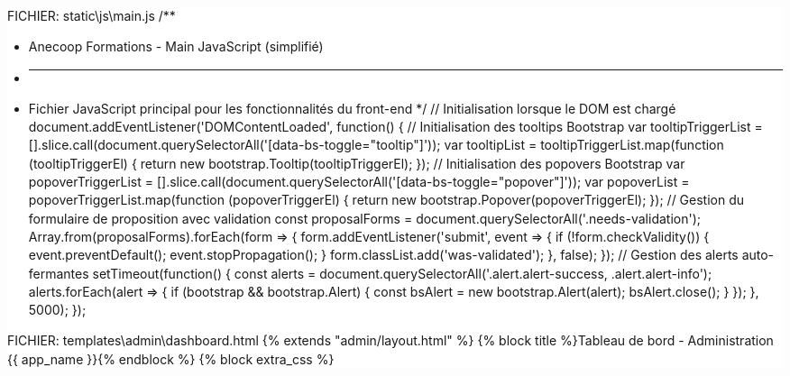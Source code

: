 FICHIER: static\js\main.js
/**
 * Anecoop Formations - Main JavaScript (simplifié)
 * --------------------------
 * Fichier JavaScript principal pour les fonctionnalités du front-end
 */
// Initialisation lorsque le DOM est chargé
document.addEventListener('DOMContentLoaded', function() {
    // Initialisation des tooltips Bootstrap
    var tooltipTriggerList = [].slice.call(document.querySelectorAll('[data-bs-toggle="tooltip"]'));
    var tooltipList = tooltipTriggerList.map(function (tooltipTriggerEl) {
        return new bootstrap.Tooltip(tooltipTriggerEl);
    });
    // Initialisation des popovers Bootstrap
    var popoverTriggerList = [].slice.call(document.querySelectorAll('[data-bs-toggle="popover"]'));
    var popoverList = popoverTriggerList.map(function (popoverTriggerEl) {
        return new bootstrap.Popover(popoverTriggerEl);
    });
    // Gestion du formulaire de proposition avec validation
    const proposalForms = document.querySelectorAll('.needs-validation');
    Array.from(proposalForms).forEach(form => {
        form.addEventListener('submit', event => {
            if (!form.checkValidity()) {
                event.preventDefault();
                event.stopPropagation();
            }
            form.classList.add('was-validated');
        }, false);
    });
    // Gestion des alerts auto-fermantes
    setTimeout(function() {
        const alerts = document.querySelectorAll('.alert.alert-success, .alert.alert-info');
        alerts.forEach(alert => {
            if (bootstrap && bootstrap.Alert) {
                const bsAlert = new bootstrap.Alert(alert);
                bsAlert.close();
            }
        });
    }, 5000);
});

FICHIER: templates\admin\dashboard.html
{% extends "admin/layout.html" %}
{% block title %}Tableau de bord - Administration {{ app_name }}{% endblock %}
{% block extra_css %}
<style>
    .stat-card {
        border-left: 4px solid;
        transition: transform 0.2s;
    }
    .stat-card:hover {
        transform: translateY(-5px);
    }
    .stat-card-primary {
        border-left-color: #4e73df;
    }
    .stat-card-success {
        border-left-color: #1cc88a;
    }
    .stat-card-info {
        border-left-color: #36b9cc;
    }
    .stat-card-warning {
        border-left-color: #f6c23e;